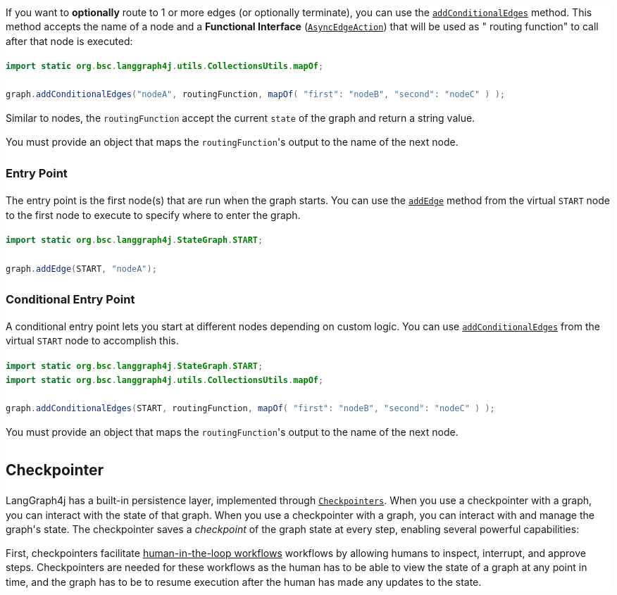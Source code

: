 If you want to **optionally** route to 1 or more edges (or optionally terminate), you can use the [`addConditionalEdges`] method. This method accepts the name of a node and a **Functional Interface** ([`AsyncEdgeAction`]) that will be used as " routing function" to call after that node is executed:

```java
import static org.bsc.langgraph4j.utils.CollectionsUtils.mapOf;

graph.addConditionalEdges("nodeA", routingFunction, mapOf( "first": "nodeB", "second": "nodeC" ) );
```

Similar to nodes, the `routingFunction` accept the current `state` of the graph and return a string value.



You must provide an object that maps the `routingFunction`'s output to the name of the next node.

<a id="entry-point"></a>
### Entry Point

The entry point is the first node(s) that are run when the graph starts. You can use the [`addEdge`] method from the virtual `START` node to the first node to execute to specify where to enter the graph.

```java
import static org.bsc.langgraph4j.StateGraph.START;

graph.addEdge(START, "nodeA");
```
<a id="conditional-entry-point"></a>
### Conditional Entry Point

A conditional entry point lets you start at different nodes depending on custom logic. You can use [`addConditionalEdges`] from the virtual `START` node to accomplish this.

```java
import static org.bsc.langgraph4j.StateGraph.START;
import static org.bsc.langgraph4j.utils.CollectionsUtils.mapOf;

graph.addConditionalEdges(START, routingFunction, mapOf( "first": "nodeB", "second": "nodeC" ) );
```

You must provide an object that maps the `routingFunction`'s output to the name of the next node.



## Checkpointer

LangGraph4j has a built-in persistence layer, implemented through [`Checkpointers`]. When you use a checkpointer with a graph, you can interact with the state of that graph. When you use a checkpointer with a graph, you can interact with and manage the graph's state. The checkpointer saves a _checkpoint_ of the graph state at every step, enabling several powerful capabilities:

First, checkpointers facilitate [human-in-the-loop workflows](agentic_concepts.md#human-in-the-loop) workflows by allowing humans to inspect, interrupt, and approve steps. Checkpointers are needed for these workflows as the human has to be able to view the state of a graph at any point in time, and the graph has to be to resume execution after the human has made any updates to the state.


[PlainTextStateSerializer]: /langgraph4j/apidocs/org/bsc/langgraph4j/serializer/plain_text/PlainTextStateSerializer.html
[ObjectStreamStateSerializer]: /langgraph4j/apidocs/org/bsc/langgraph4j/serializer/std/ObjectStreamStateSerializer.html
[Serializer]: /langgraph4j/apidocs/org/bsc/langgraph4j/serializer/Serializer.html
[Reducer]: /langgraph4j/apidocs/org/bsc/langgraph4j/state/Reducer.html
[`AgentState`]: /langgraph4j/apidocs/org/bsc/langgraph4j/state/AgentState.html
[`StateGraph`]: /langgraph4j/apidocs/org/bsc/langgraph4j/StateGraph.html
[`Channel`]: /langgraph4j/apidocs/org/bsc/langgraph4j/state/Channel.html
[`AsyncNodeAction`]: /langgraph4j/apidocs/org/bsc/langgraph4j/action/AsyncNodeAction.html
[`AsyncEdgeAction`]: /langgraph4j/apidocs/org/bsc/langgraph4j/action/AsyncEdgeAction.html
[`AppenderChannel`]: /langgraph4j/apidocs/org/bsc/langgraph4j/state/AppenderChannel.html
[`addNode`]: /langgraph4j/apidocs/org/bsc/langgraph4j/StateGraph.html#addNode-java.lang.String-org.bsc.langgraph4j.action.AsyncNodeAction-
[`addEdge`]: /langgraph4j/apidocs/org/bsc/langgraph4j/StateGraph.html#addEdge-java.lang.String-java.lang.String-
[`addConditionalEdges`]: /langgraph4j/apidocs/org/bsc/langgraph4j/StateGraph.html#addConditionalEdges-java.lang.String-org.bsc.langgraph4j.action.AsyncEdgeAction-java.util.Map-
[`CompletableFuture`]: https://docs.oracle.com/javase/8/docs/api/java/util/concurrent/CompletableFuture.html
[`Checkpointers`]: /langgraph4j/apidocs/org/bsc/langgraph4j/checkpoint/BaseCheckpointSaver.html
[`graph.updateState(config,values,asNode)`]: /langgraph4j/apidocs/org/bsc/langgraph4j/CompiledGraph.html#updateState-org.bsc.langgraph4j.RunnableConfig-java.util.Map-java.lang.String-
[`graph.getStateHistory(config)`]: /langgraph4j/apidocs/org/bsc/langgraph4j/CompiledGraph.html#getStateHistory-org.bsc.langgraph4j.RunnableConfig-
[`graph.getState(config)`]: /langgraph4j/apidocs/org/bsc/langgraph4j/CompiledGraph.html#getState-org.bsc.langgraph4j.RunnableConfig-
[PlantUML]: https://plantuml.com
[java-async-generator]: https://github.com/bsorrentino/java-async-generator
[Mermaid]: https://mermaid.js.org
[`graph.getGraph`]: /langgraph4j/apidocs/org/bsc/langgraph4j/CompiledGraph.html#getGraph-org.bsc.langgraph4j.GraphRepresentation.Type-java.lang.String-